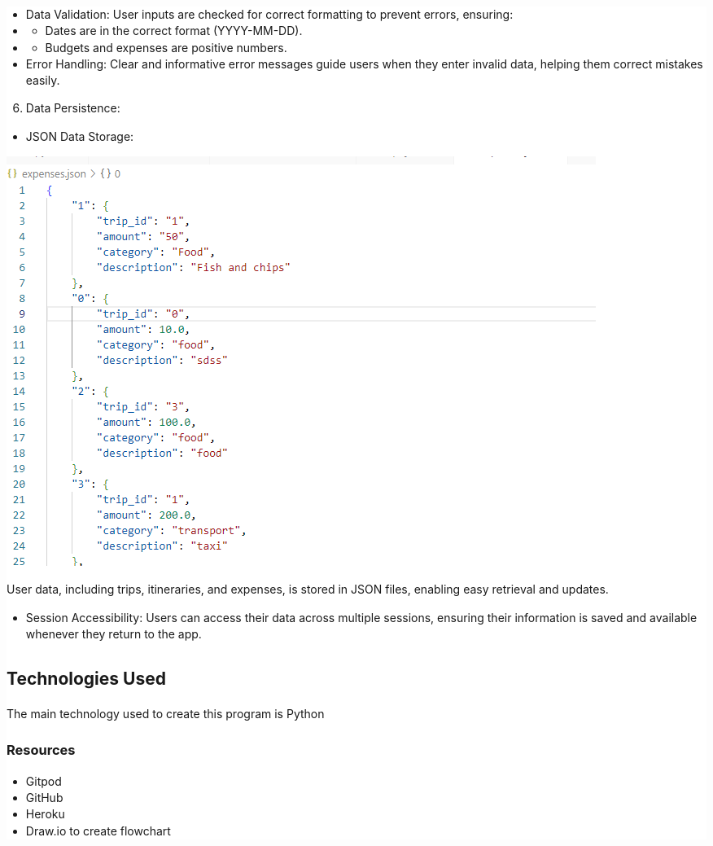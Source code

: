 * Data Validation:
User inputs are checked for correct formatting to prevent errors, ensuring:
* * Dates are in the correct format (YYYY-MM-DD).
* * Budgets and expenses are positive numbers.
* Error Handling:
Clear and informative error messages guide users when they enter invalid data, helping them correct mistakes easily.

6. Data Persistence:
* JSON Data Storage:

![Json Data Storage](/assets/images/json.png)

User data, including trips, itineraries, and expenses, is stored in JSON files, enabling easy retrieval and updates.
* Session Accessibility:
Users can access their data across multiple sessions, ensuring their information is saved and available whenever they return to the app.


## Technologies Used

The main technology used to create this program is Python


### Resources

- Gitpod 
- GitHub 
- Heroku
- Draw.io to create flowchart

